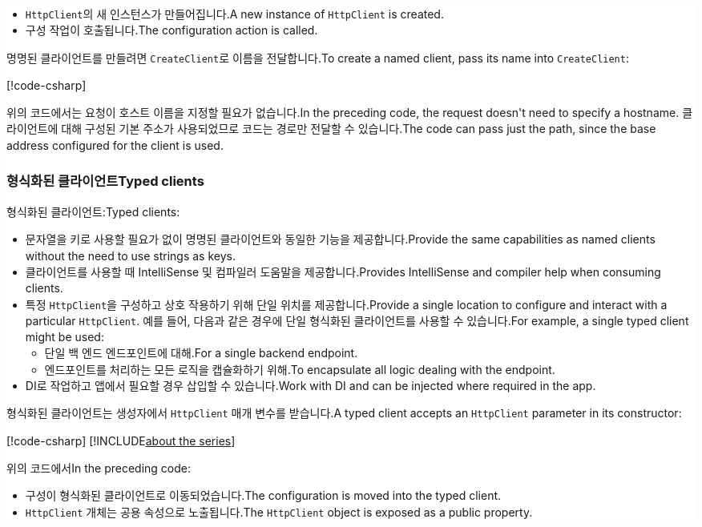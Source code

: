 * <span data-ttu-id="a7c7b-142">`HttpClient`의 새 인스턴스가 만들어집니다.</span><span class="sxs-lookup"><span data-stu-id="a7c7b-142">A new instance of `HttpClient` is created.</span></span>
* <span data-ttu-id="a7c7b-143">구성 작업이 호출됩니다.</span><span class="sxs-lookup"><span data-stu-id="a7c7b-143">The configuration action is called.</span></span>

<span data-ttu-id="a7c7b-144">명명된 클라이언트를 만들려면 `CreateClient`로 이름을 전달합니다.</span><span class="sxs-lookup"><span data-stu-id="a7c7b-144">To create a named client, pass its name into `CreateClient`:</span></span>

[!code-csharp[](http-requests/samples/3.x/HttpClientFactorySample/Pages/NamedClient.cshtml.cs?name=snippet1&highlight=21)]

<span data-ttu-id="a7c7b-145">위의 코드에서는 요청이 호스트 이름을 지정할 필요가 없습니다.</span><span class="sxs-lookup"><span data-stu-id="a7c7b-145">In the preceding code, the request doesn't need to specify a hostname.</span></span> <span data-ttu-id="a7c7b-146">클라이언트에 대해 구성된 기본 주소가 사용되었므로 코드는 경로만 전달할 수 있습니다.</span><span class="sxs-lookup"><span data-stu-id="a7c7b-146">The code can pass just the path, since the base address configured for the client is used.</span></span>

### <a name="typed-clients"></a><span data-ttu-id="a7c7b-147">형식화된 클라이언트</span><span class="sxs-lookup"><span data-stu-id="a7c7b-147">Typed clients</span></span>

<span data-ttu-id="a7c7b-148">형식화된 클라이언트:</span><span class="sxs-lookup"><span data-stu-id="a7c7b-148">Typed clients:</span></span>

* <span data-ttu-id="a7c7b-149">문자열을 키로 사용할 필요가 없이 명명된 클라이언트와 동일한 기능을 제공합니다.</span><span class="sxs-lookup"><span data-stu-id="a7c7b-149">Provide the same capabilities as named clients without the need to use strings as keys.</span></span>
* <span data-ttu-id="a7c7b-150">클라이언트를 사용할 때 IntelliSense 및 컴파일러 도움말을 제공합니다.</span><span class="sxs-lookup"><span data-stu-id="a7c7b-150">Provides IntelliSense and compiler help when consuming clients.</span></span>
* <span data-ttu-id="a7c7b-151">특정 `HttpClient`을 구성하고 상호 작용하기 위해 단일 위치를 제공합니다.</span><span class="sxs-lookup"><span data-stu-id="a7c7b-151">Provide a single location to configure and interact with a particular `HttpClient`.</span></span> <span data-ttu-id="a7c7b-152">예를 들어, 다음과 같은 경우에 단일 형식화된 클라이언트를 사용할 수 있습니다.</span><span class="sxs-lookup"><span data-stu-id="a7c7b-152">For example, a single typed client might be used:</span></span>
  * <span data-ttu-id="a7c7b-153">단일 백 엔드 엔드포인트에 대해.</span><span class="sxs-lookup"><span data-stu-id="a7c7b-153">For a single backend endpoint.</span></span>
  * <span data-ttu-id="a7c7b-154">엔드포인트를 처리하는 모든 로직을 캡슐화하기 위해.</span><span class="sxs-lookup"><span data-stu-id="a7c7b-154">To encapsulate all logic dealing with the endpoint.</span></span>
* <span data-ttu-id="a7c7b-155">DI로 작업하고 앱에서 필요할 경우 삽입할 수 있습니다.</span><span class="sxs-lookup"><span data-stu-id="a7c7b-155">Work with DI and can be injected where required in the app.</span></span>

<span data-ttu-id="a7c7b-156">형식화된 클라이언트는 생성자에서 `HttpClient` 매개 변수를 받습니다.</span><span class="sxs-lookup"><span data-stu-id="a7c7b-156">A typed client accepts an `HttpClient` parameter in its constructor:</span></span>

[!code-csharp[](http-requests/samples/3.x/HttpClientFactorySample/GitHub/GitHubService.cs?name=snippet1&highlight=5)]
[!INCLUDE[about the series](~/includes/code-comments-loc.md)]

<span data-ttu-id="a7c7b-157">위의 코드에서</span><span class="sxs-lookup"><span data-stu-id="a7c7b-157">In the preceding code:</span></span>

* <span data-ttu-id="a7c7b-158">구성이 형식화된 클라이언트로 이동되었습니다.</span><span class="sxs-lookup"><span data-stu-id="a7c7b-158">The configuration is moved into the typed client.</span></span>
* <span data-ttu-id="a7c7b-159">`HttpClient` 개체는 공용 속성으로 노출됩니다.</span><span class="sxs-lookup"><span data-stu-id="a7c7b-159">The `HttpClient` object is exposed as a public property.</span></span>
